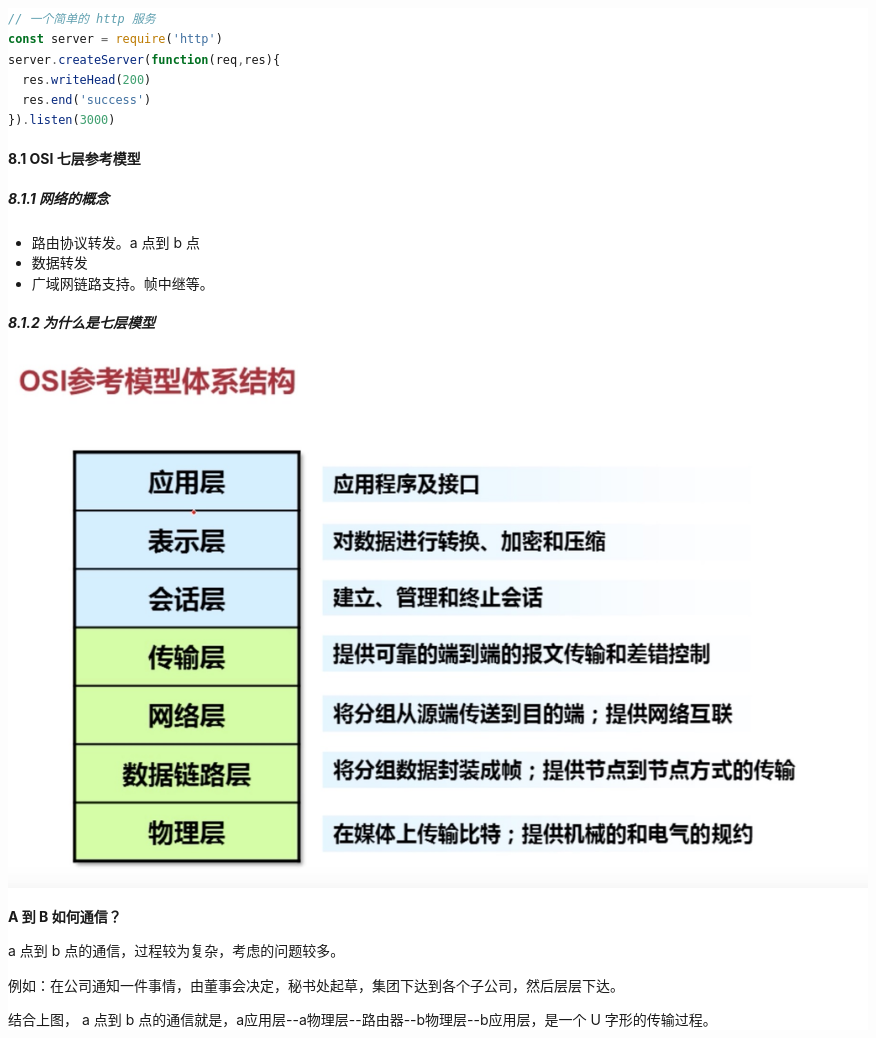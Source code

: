 ```js
// 一个简单的 http 服务
const server = require('http')
server.createServer(function(req,res){
  res.writeHead(200)
  res.end('success')
}).listen(3000)
```

#### 8.1 OSI 七层参考模型

##### 8.1.1 网络的概念

+ 路由协议转发。a 点到 b 点
+ 数据转发
+ 广域网链路支持。帧中继等。

##### 8.1.2 为什么是七层模型

![osi](./img/osi.jpg)

**A 到 B 如何通信？**

a 点到 b 点的通信，过程较为复杂，考虑的问题较多。

例如：在公司通知一件事情，由董事会决定，秘书处起草，集团下达到各个子公司，然后层层下达。

结合上图， a 点到 b 点的通信就是，a应用层--a物理层--路由器--b物理层--b应用层，是一个 U 字形的传输过程。
